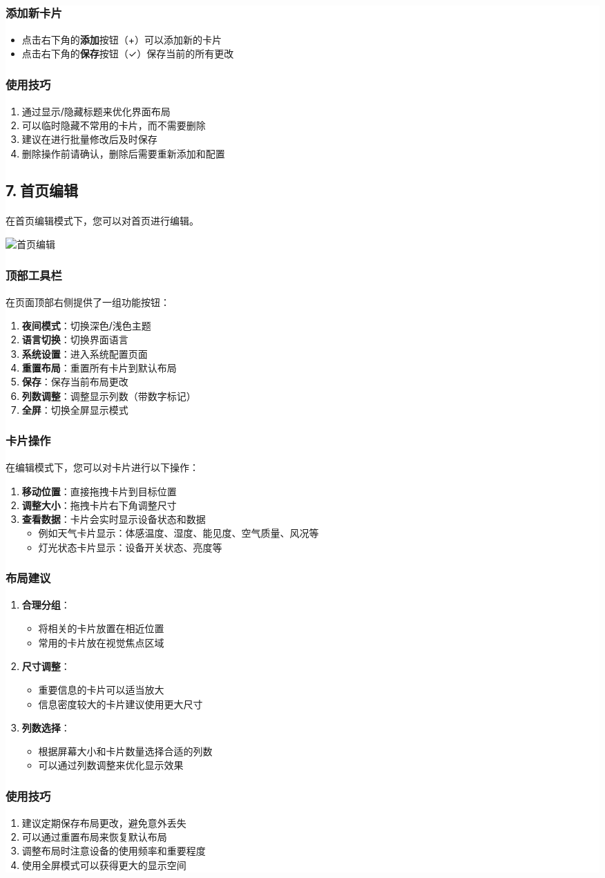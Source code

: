 ### 添加新卡片
- 点击右下角的**添加**按钮（+）可以添加新的卡片
- 点击右下角的**保存**按钮（✓）保存当前的所有更改

### 使用技巧
1. 通过显示/隐藏标题来优化界面布局
2. 可以临时隐藏不常用的卡片，而不需要删除
3. 建议在进行批量修改后及时保存
4. 删除操作前请确认，删除后需要重新添加和配置

## 7. 首页编辑
在首页编辑模式下，您可以对首页进行编辑。

![首页编辑](/home.png)

### 顶部工具栏
在页面顶部右侧提供了一组功能按钮：
1. **夜间模式**：切换深色/浅色主题
2. **语言切换**：切换界面语言
3. **系统设置**：进入系统配置页面
4. **重置布局**：重置所有卡片到默认布局
5. **保存**：保存当前布局更改
6. **列数调整**：调整显示列数（带数字标记）
7. **全屏**：切换全屏显示模式

### 卡片操作
在编辑模式下，您可以对卡片进行以下操作：
1. **移动位置**：直接拖拽卡片到目标位置
2. **调整大小**：拖拽卡片右下角调整尺寸
3. **查看数据**：卡片会实时显示设备状态和数据
   - 例如天气卡片显示：体感温度、湿度、能见度、空气质量、风况等
   - 灯光状态卡片显示：设备开关状态、亮度等

### 布局建议
1. **合理分组**：
   - 将相关的卡片放置在相近位置
   - 常用的卡片放在视觉焦点区域

2. **尺寸调整**：
   - 重要信息的卡片可以适当放大
   - 信息密度较大的卡片建议使用更大尺寸

3. **列数选择**：
   - 根据屏幕大小和卡片数量选择合适的列数
   - 可以通过列数调整来优化显示效果

### 使用技巧
1. 建议定期保存布局更改，避免意外丢失
2. 可以通过重置布局来恢复默认布局
3. 调整布局时注意设备的使用频率和重要程度
4. 使用全屏模式可以获得更大的显示空间
